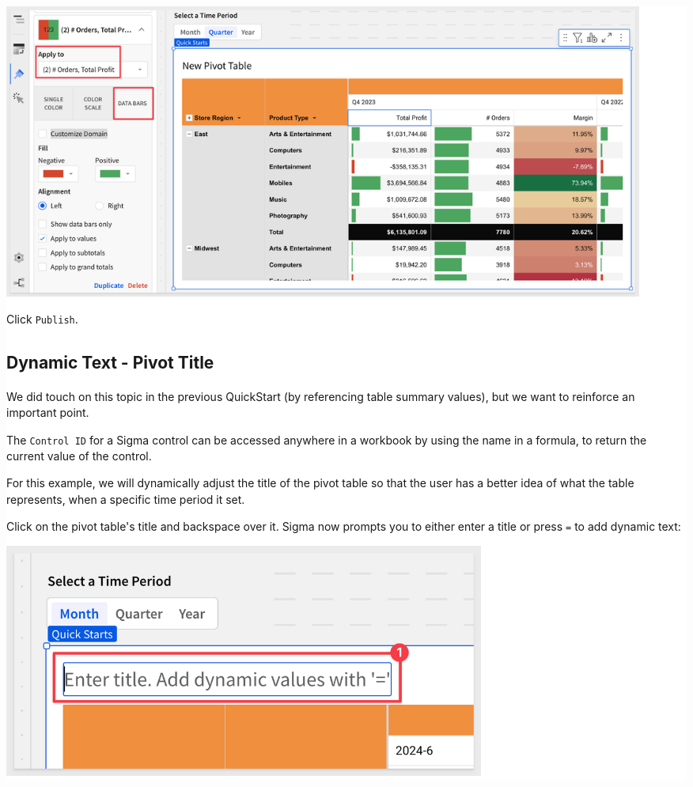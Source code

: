 <img src="assets/pivot2_33.png" width="800"/>

Click `Publish`.

## Dynamic Text - Pivot Title

We did touch on this topic in the previous QuickStart (by referencing table summary values), but we want to reinforce an important point.

The `Control ID` for a Sigma control can be accessed anywhere in a workbook by using the name in a formula, to return the current value of the control.
 
For this example, we will dynamically adjust the title of the pivot table so that the user has a better idea of what the table represents, when a specific time period it set.

Click on the pivot table's title and backspace over it. Sigma now prompts you to either enter a title or press `=` to add dynamic text:

<img src="assets/pivot2_34.png" width="600"/>
